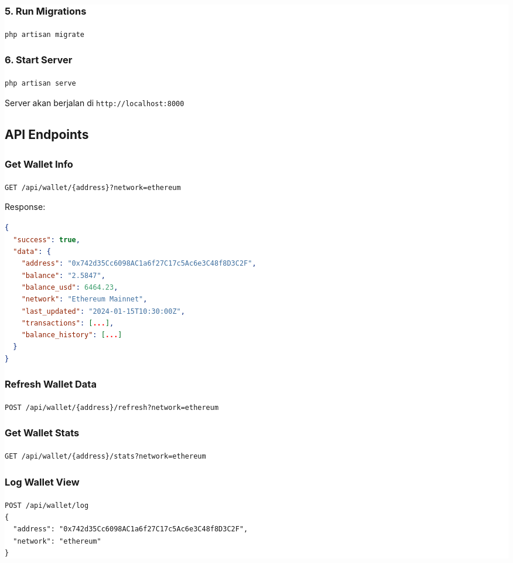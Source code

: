 ### 5. Run Migrations

```bash
php artisan migrate
```

### 6. Start Server

```bash
php artisan serve
```

Server akan berjalan di `http://localhost:8000`

## API Endpoints

### Get Wallet Info
```
GET /api/wallet/{address}?network=ethereum
```

Response:
```json
{
  "success": true,
  "data": {
    "address": "0x742d35Cc6098AC1a6f27C17c5Ac6e3C48f8D3C2F",
    "balance": "2.5847",
    "balance_usd": 6464.23,
    "network": "Ethereum Mainnet",
    "last_updated": "2024-01-15T10:30:00Z",
    "transactions": [...],
    "balance_history": [...]
  }
}
```

### Refresh Wallet Data
```
POST /api/wallet/{address}/refresh?network=ethereum
```

### Get Wallet Stats
```
GET /api/wallet/{address}/stats?network=ethereum
```

### Log Wallet View
```
POST /api/wallet/log
{
  "address": "0x742d35Cc6098AC1a6f27C17c5Ac6e3C48f8D3C2F",
  "network": "ethereum"
}
```
